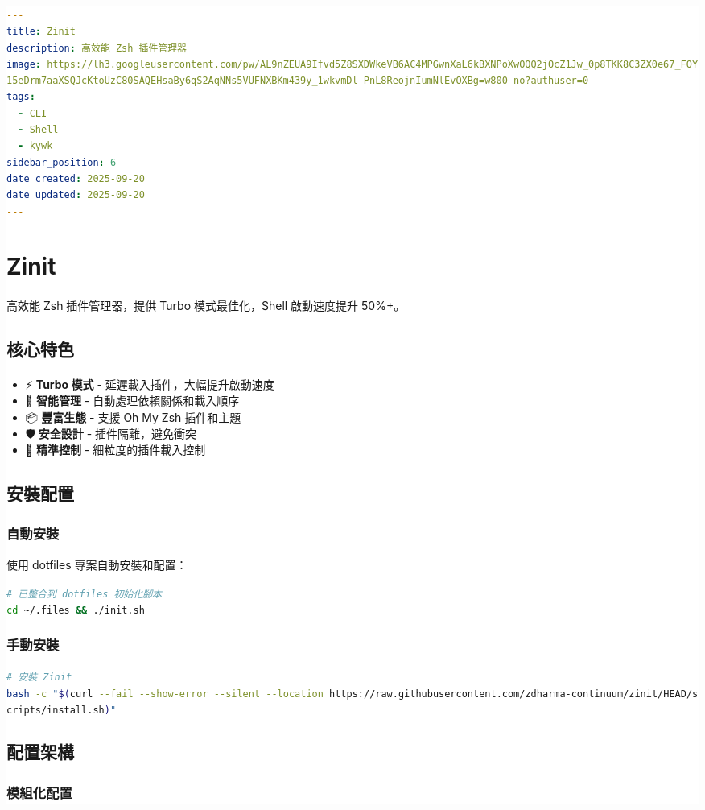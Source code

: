```yaml
---
title: Zinit
description: 高效能 Zsh 插件管理器
image: https://lh3.googleusercontent.com/pw/AL9nZEUA9Ifvd5Z8SXDWkeVB6AC4MPGwnXaL6kBXNPoXwOQQ2jOcZ1Jw_0p8TKK8C3ZX0e67_FOY15eDrm7aaXSQJcKtoUzC80SAQEHsaBy6qS2AqNNs5VUFNXBKm439y_1wkvmDl-PnL8ReojnIumNlEvOXBg=w800-no?authuser=0
tags:
  - CLI
  - Shell
  - kywk
sidebar_position: 6
date_created: 2025-09-20
date_updated: 2025-09-20
---
```


# Zinit

高效能 Zsh 插件管理器，提供 Turbo 模式最佳化，Shell 啟動速度提升 50%+。

## 核心特色

- ⚡ **Turbo 模式** - 延遲載入插件，大幅提升啟動速度
- 🔧 **智能管理** - 自動處理依賴關係和載入順序
- 📦 **豐富生態** - 支援 Oh My Zsh 插件和主題
- 🛡️ **安全設計** - 插件隔離，避免衝突
- 🎯 **精準控制** - 細粒度的插件載入控制

## 安裝配置

### 自動安裝

使用 dotfiles 專案自動安裝和配置：

```bash
# 已整合到 dotfiles 初始化腳本
cd ~/.files && ./init.sh
```

### 手動安裝

```bash
# 安裝 Zinit
bash -c "$(curl --fail --show-error --silent --location https://raw.githubusercontent.com/zdharma-continuum/zinit/HEAD/scripts/install.sh)"
```

## 配置架構

### 模組化配置
